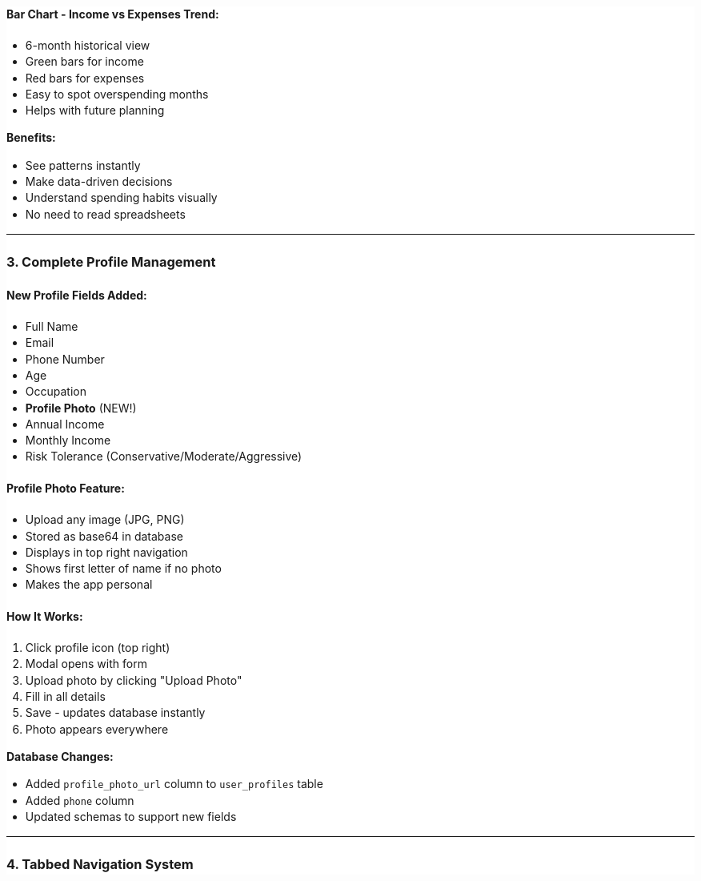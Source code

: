 #### Bar Chart - Income vs Expenses Trend:
- 6-month historical view
- Green bars for income
- Red bars for expenses
- Easy to spot overspending months
- Helps with future planning

**Benefits:**
- See patterns instantly
- Make data-driven decisions
- Understand spending habits visually
- No need to read spreadsheets

---

### 3. **Complete Profile Management**

#### New Profile Fields Added:
- Full Name
- Email
- Phone Number
- Age
- Occupation
- **Profile Photo** (NEW!)
- Annual Income
- Monthly Income
- Risk Tolerance (Conservative/Moderate/Aggressive)

#### Profile Photo Feature:
- Upload any image (JPG, PNG)
- Stored as base64 in database
- Displays in top right navigation
- Shows first letter of name if no photo
- Makes the app personal

#### How It Works:
1. Click profile icon (top right)
2. Modal opens with form
3. Upload photo by clicking "Upload Photo"
4. Fill in all details
5. Save - updates database instantly
6. Photo appears everywhere

**Database Changes:**
- Added `profile_photo_url` column to `user_profiles` table
- Added `phone` column
- Updated schemas to support new fields

---

### 4. **Tabbed Navigation System**
